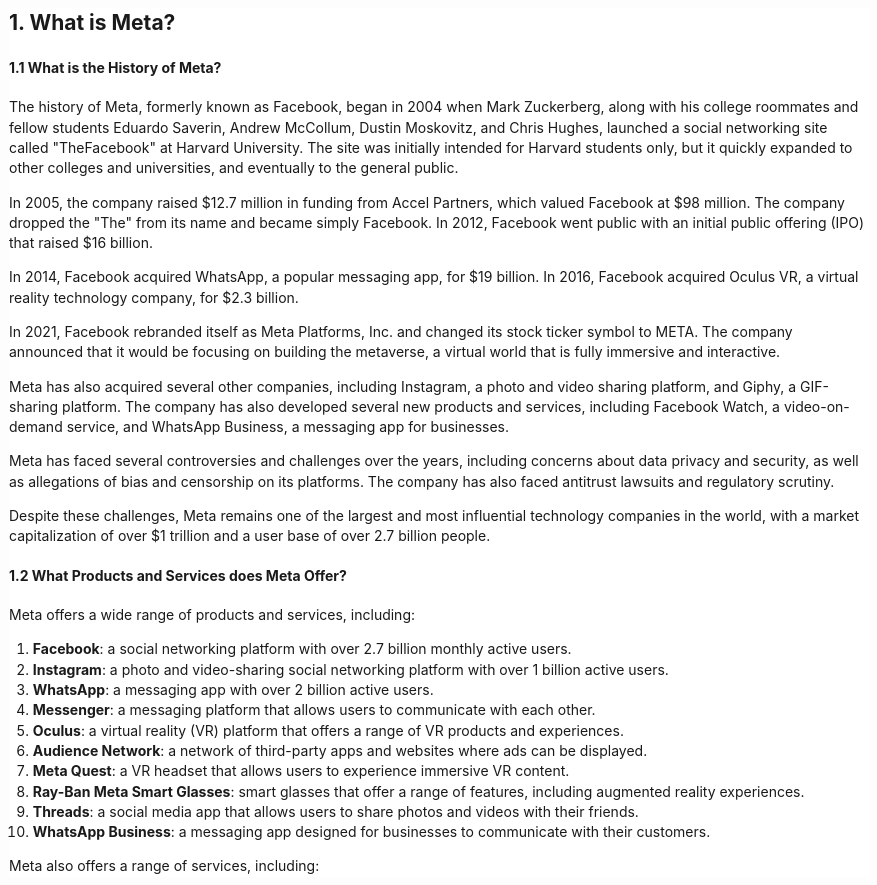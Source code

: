 
## 1. What is Meta?

#### 1.1 What is the History of Meta?

The history of Meta, formerly known as Facebook, began in 2004 when Mark Zuckerberg, along with his college roommates and fellow students Eduardo Saverin, Andrew McCollum, Dustin Moskovitz, and Chris Hughes, launched a social networking site called "TheFacebook" at Harvard University. The site was initially intended for Harvard students only, but it quickly expanded to other colleges and universities, and eventually to the general public.

In 2005, the company raised $12.7 million in funding from Accel Partners, which valued Facebook at $98 million. The company dropped the "The" from its name and became simply Facebook. In 2012, Facebook went public with an initial public offering (IPO) that raised $16 billion.

In 2014, Facebook acquired WhatsApp, a popular messaging app, for $19 billion. In 2016, Facebook acquired Oculus VR, a virtual reality technology company, for $2.3 billion.

In 2021, Facebook rebranded itself as Meta Platforms, Inc. and changed its stock ticker symbol to META. The company announced that it would be focusing on building the metaverse, a virtual world that is fully immersive and interactive.

Meta has also acquired several other companies, including Instagram, a photo and video sharing platform, and Giphy, a GIF-sharing platform. The company has also developed several new products and services, including Facebook Watch, a video-on-demand service, and WhatsApp Business, a messaging app for businesses.

Meta has faced several controversies and challenges over the years, including concerns about data privacy and security, as well as allegations of bias and censorship on its platforms. The company has also faced antitrust lawsuits and regulatory scrutiny.

Despite these challenges, Meta remains one of the largest and most influential technology companies in the world, with a market capitalization of over $1 trillion and a user base of over 2.7 billion people.

#### 1.2 What Products and Services does Meta Offer?

Meta offers a wide range of products and services, including:

1. **Facebook**: a social networking platform with over 2.7 billion monthly active users.
2. **Instagram**: a photo and video-sharing social networking platform with over 1 billion active users.
3. **WhatsApp**: a messaging app with over 2 billion active users.
4. **Messenger**: a messaging platform that allows users to communicate with each other.
5. **Oculus**: a virtual reality (VR) platform that offers a range of VR products and experiences.
6. **Audience Network**: a network of third-party apps and websites where ads can be displayed.
7. **Meta Quest**: a VR headset that allows users to experience immersive VR content.
8. **Ray-Ban Meta Smart Glasses**: smart glasses that offer a range of features, including augmented reality experiences.
9. **Threads**: a social media app that allows users to share photos and videos with their friends.
10. **WhatsApp Business**: a messaging app designed for businesses to communicate with their customers.

Meta also offers a range of services, including:
